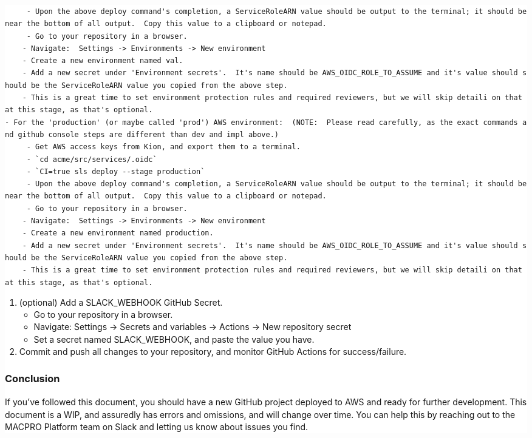          - Upon the above deploy command's completion, a ServiceRoleARN value should be output to the terminal; it should be near the bottom of all output.  Copy this value to a clipboard or notepad.
         - Go to your repository in a browser.
        - Navigate:  Settings -> Environments -> New environment
        - Create a new environment named val.
        - Add a new secret under 'Environment secrets'.  It's name should be AWS_OIDC_ROLE_TO_ASSUME and it's value should should be the ServiceRoleARN value you copied from the above step.
        - This is a great time to set environment protection rules and required reviewers, but we will skip detaili on that at this stage, as that's optional.
    - For the 'production' (or maybe called 'prod') AWS environment:  (NOTE:  Please read carefully, as the exact commands and github console steps are different than dev and impl above.)
         - Get AWS access keys from Kion, and export them to a terminal.
         - `cd acme/src/services/.oidc`
         - `CI=true sls deploy --stage production`
         - Upon the above deploy command's completion, a ServiceRoleARN value should be output to the terminal; it should be near the bottom of all output.  Copy this value to a clipboard or notepad.
         - Go to your repository in a browser.
        - Navigate:  Settings -> Environments -> New environment
        - Create a new environment named production.
        - Add a new secret under 'Environment secrets'.  It's name should be AWS_OIDC_ROLE_TO_ASSUME and it's value should should be the ServiceRoleARN value you copied from the above step.
        - This is a great time to set environment protection rules and required reviewers, but we will skip detaili on that at this stage, as that's optional.
1. (optional) Add a SLACK_WEBHOOK GitHub Secret.
    - Go to your repository in a browser.
    - Navigate:  Settings -> Secrets and variables -> Actions -> New repository secret
    - Set a secret named SLACK_WEBHOOK, and paste the value you have.
1. Commit and push all changes to your repository, and monitor GitHub Actions for success/failure.

### Conclusion
If you’ve followed this document, you should have a new GitHub project deployed to AWS and ready for further development. This document is a WIP, and assuredly has errors and omissions, and will change over time. You can help this by reaching out to the MACPRO Platform team on Slack and letting us know about issues you find.

